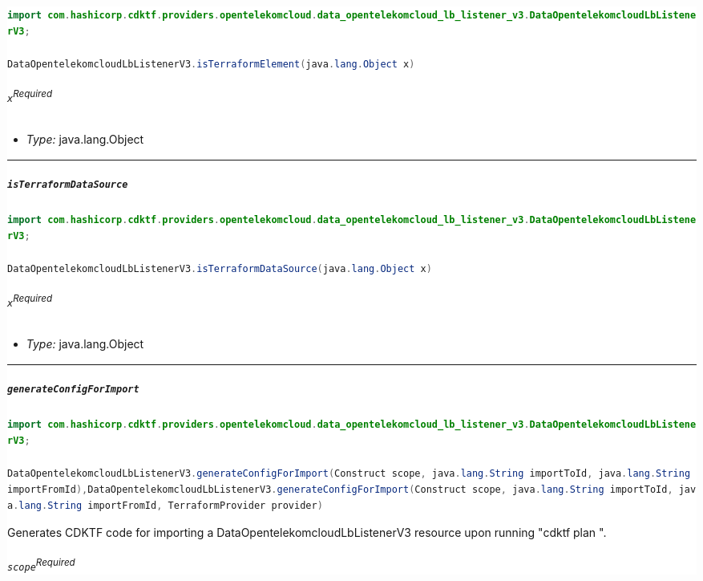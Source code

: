 ```java
import com.hashicorp.cdktf.providers.opentelekomcloud.data_opentelekomcloud_lb_listener_v3.DataOpentelekomcloudLbListenerV3;

DataOpentelekomcloudLbListenerV3.isTerraformElement(java.lang.Object x)
```

###### `x`<sup>Required</sup> <a name="x" id="@cdktf/provider-opentelekomcloud.dataOpentelekomcloudLbListenerV3.DataOpentelekomcloudLbListenerV3.isTerraformElement.parameter.x"></a>

- *Type:* java.lang.Object

---

##### `isTerraformDataSource` <a name="isTerraformDataSource" id="@cdktf/provider-opentelekomcloud.dataOpentelekomcloudLbListenerV3.DataOpentelekomcloudLbListenerV3.isTerraformDataSource"></a>

```java
import com.hashicorp.cdktf.providers.opentelekomcloud.data_opentelekomcloud_lb_listener_v3.DataOpentelekomcloudLbListenerV3;

DataOpentelekomcloudLbListenerV3.isTerraformDataSource(java.lang.Object x)
```

###### `x`<sup>Required</sup> <a name="x" id="@cdktf/provider-opentelekomcloud.dataOpentelekomcloudLbListenerV3.DataOpentelekomcloudLbListenerV3.isTerraformDataSource.parameter.x"></a>

- *Type:* java.lang.Object

---

##### `generateConfigForImport` <a name="generateConfigForImport" id="@cdktf/provider-opentelekomcloud.dataOpentelekomcloudLbListenerV3.DataOpentelekomcloudLbListenerV3.generateConfigForImport"></a>

```java
import com.hashicorp.cdktf.providers.opentelekomcloud.data_opentelekomcloud_lb_listener_v3.DataOpentelekomcloudLbListenerV3;

DataOpentelekomcloudLbListenerV3.generateConfigForImport(Construct scope, java.lang.String importToId, java.lang.String importFromId),DataOpentelekomcloudLbListenerV3.generateConfigForImport(Construct scope, java.lang.String importToId, java.lang.String importFromId, TerraformProvider provider)
```

Generates CDKTF code for importing a DataOpentelekomcloudLbListenerV3 resource upon running "cdktf plan <stack-name>".

###### `scope`<sup>Required</sup> <a name="scope" id="@cdktf/provider-opentelekomcloud.dataOpentelekomcloudLbListenerV3.DataOpentelekomcloudLbListenerV3.generateConfigForImport.parameter.scope"></a>

